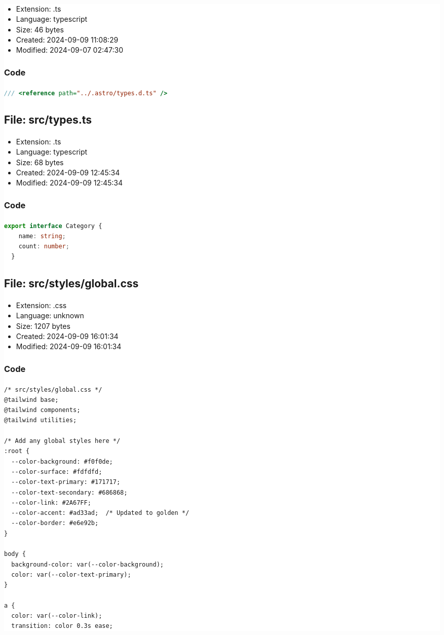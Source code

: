 - Extension: .ts
- Language: typescript
- Size: 46 bytes
- Created: 2024-09-09 11:08:29
- Modified: 2024-09-07 02:47:30

### Code

```typescript
/// <reference path="../.astro/types.d.ts" />

```

## File: src/types.ts

- Extension: .ts
- Language: typescript
- Size: 68 bytes
- Created: 2024-09-09 12:45:34
- Modified: 2024-09-09 12:45:34

### Code

```typescript
export interface Category {
    name: string;
    count: number;
  }
```

## File: src/styles/global.css

- Extension: .css
- Language: unknown
- Size: 1207 bytes
- Created: 2024-09-09 16:01:34
- Modified: 2024-09-09 16:01:34

### Code

```unknown
/* src/styles/global.css */
@tailwind base;
@tailwind components;
@tailwind utilities;

/* Add any global styles here */
:root {
  --color-background: #f0f0de;
  --color-surface: #fdfdfd;
  --color-text-primary: #171717;
  --color-text-secondary: #686868;
  --color-link: #2A67FF;
  --color-accent: #ad33ad;  /* Updated to golden */
  --color-border: #e6e92b;
}

body {
  background-color: var(--color-background);
  color: var(--color-text-primary);
}

a {
  color: var(--color-link);
  transition: color 0.3s ease;
```
